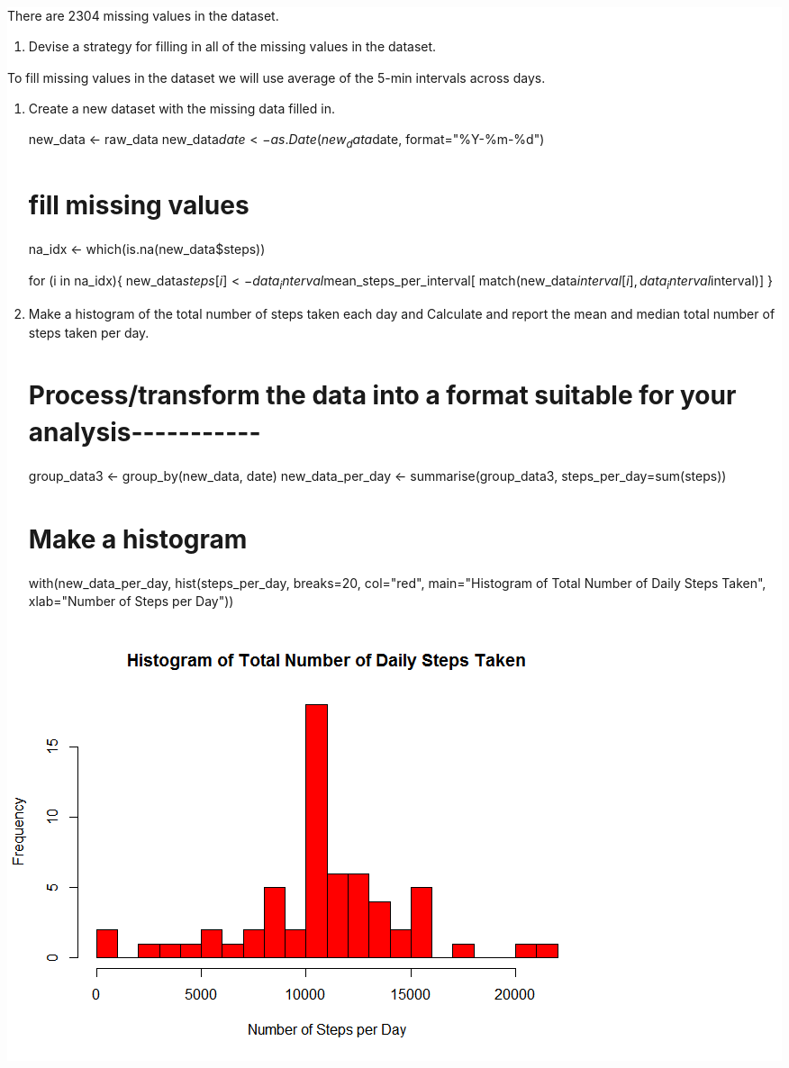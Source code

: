 There are 2304 missing values in the dataset.

1.  Devise a strategy for filling in all of the missing values in the
    dataset.

To fill missing values in the dataset we will use average of the 5-min
intervals across days.

1.  Create a new dataset with the missing data filled in.



    new_data <- raw_data
    new_data$date <- as.Date(new_data$date, format="%Y-%m-%d")

    # fill missing values
    na_idx <- which(is.na(new_data$steps))

    for (i in na_idx){
        new_data$steps[i] <- data_interval$mean_steps_per_interval[
            match(new_data$interval[i], data_interval$interval)]
    }

1.  Make a histogram of the total number of steps taken each day and
    Calculate and report the mean and median total number of steps taken
    per day.



    # Process/transform the data into a format suitable for your analysis-----------
    group_data3 <- group_by(new_data, date)
    new_data_per_day <- summarise(group_data3, steps_per_day=sum(steps))

    # Make a histogram
    with(new_data_per_day, hist(steps_per_day, breaks=20, col="red",
         main="Histogram of Total Number of Daily Steps Taken", 
         xlab="Number of Steps per Day"))

![](Assignment1_files/figure-markdown_strict/unnamed-chunk-12-1.png)
